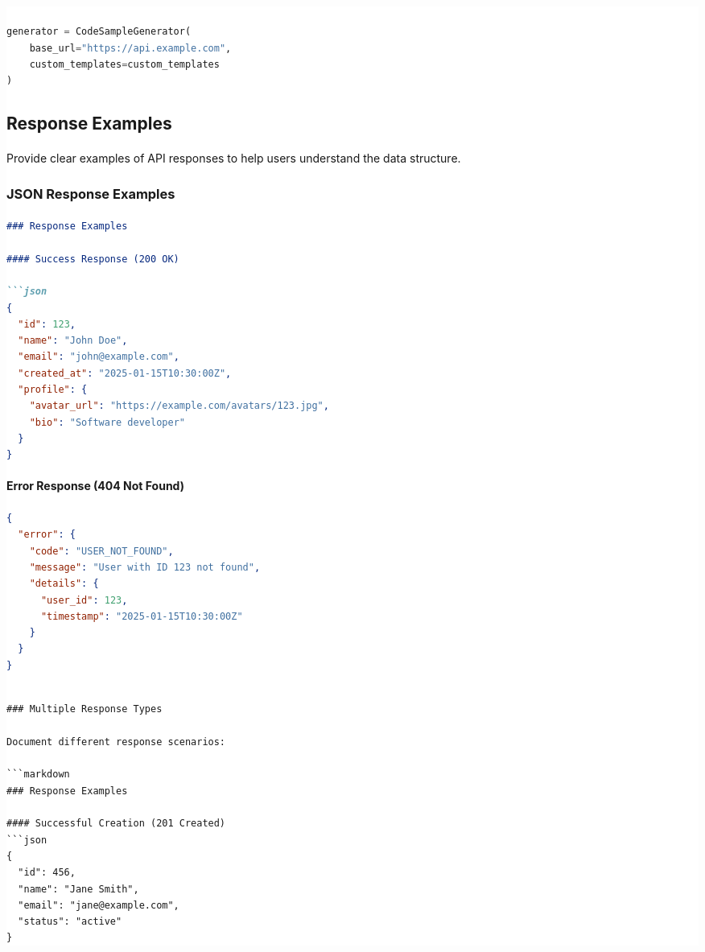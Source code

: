 ```python

generator = CodeSampleGenerator(
    base_url="https://api.example.com",
    custom_templates=custom_templates
)
```

## Response Examples

Provide clear examples of API responses to help users understand the data structure.

### JSON Response Examples

```markdown
### Response Examples

#### Success Response (200 OK)

```json
{
  "id": 123,
  "name": "John Doe",
  "email": "john@example.com",
  "created_at": "2025-01-15T10:30:00Z",
  "profile": {
    "avatar_url": "https://example.com/avatars/123.jpg",
    "bio": "Software developer"
  }
}
```

#### Error Response (404 Not Found)

```json
{
  "error": {
    "code": "USER_NOT_FOUND",
    "message": "User with ID 123 not found",
    "details": {
      "user_id": 123,
      "timestamp": "2025-01-15T10:30:00Z"
    }
  }
}
```
```

### Multiple Response Types

Document different response scenarios:

```markdown
### Response Examples

#### Successful Creation (201 Created)
```json
{
  "id": 456,
  "name": "Jane Smith",
  "email": "jane@example.com",
  "status": "active"
}
```
